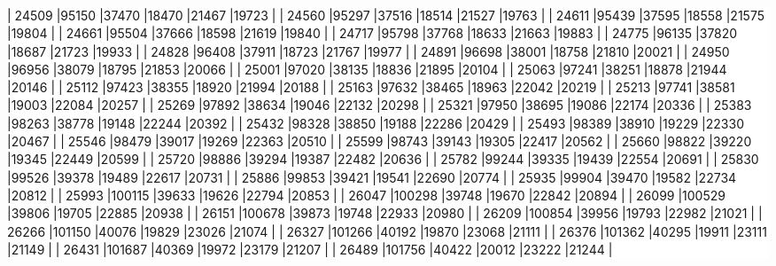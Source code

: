 | 24509 |95150 |37470 |18470 |21467 |19723 |
| 24560 |95297 |37516 |18514 |21527 |19763 |
| 24611 |95439 |37595 |18558 |21575 |19804 |
| 24661 |95504 |37666 |18598 |21619 |19840 |
| 24717 |95798 |37768 |18633 |21663 |19883 |
| 24775 |96135 |37820 |18687 |21723 |19933 |
| 24828 |96408 |37911 |18723 |21767 |19977 |
| 24891 |96698 |38001 |18758 |21810 |20021 |
| 24950 |96956 |38079 |18795 |21853 |20066 |
| 25001 |97020 |38135 |18836 |21895 |20104 |
| 25063 |97241 |38251 |18878 |21944 |20146 |
| 25112 |97423 |38355 |18920 |21994 |20188 |
| 25163 |97632 |38465 |18963 |22042 |20219 |
| 25213 |97741 |38581 |19003 |22084 |20257 |
| 25269 |97892 |38634 |19046 |22132 |20298 |
| 25321 |97950 |38695 |19086 |22174 |20336 |
| 25383 |98263 |38778 |19148 |22244 |20392 |
| 25432 |98328 |38850 |19188 |22286 |20429 |
| 25493 |98389 |38910 |19229 |22330 |20467 |
| 25546 |98479 |39017 |19269 |22363 |20510 |
| 25599 |98743 |39143 |19305 |22417 |20562 |
| 25660 |98822 |39220 |19345 |22449 |20599 |
| 25720 |98886 |39294 |19387 |22482 |20636 |
| 25782 |99244 |39335 |19439 |22554 |20691 |
| 25830 |99526 |39378 |19489 |22617 |20731 |
| 25886 |99853 |39421 |19541 |22690 |20774 |
| 25935 |99904 |39470 |19582 |22734 |20812 |
| 25993 |100115 |39633 |19626 |22794 |20853 |
| 26047 |100298 |39748 |19670 |22842 |20894 |
| 26099 |100529 |39806 |19705 |22885 |20938 |
| 26151 |100678 |39873 |19748 |22933 |20980 |
| 26209 |100854 |39956 |19793 |22982 |21021 |
| 26266 |101150 |40076 |19829 |23026 |21074 |
| 26327 |101266 |40192 |19870 |23068 |21111 |
| 26376 |101362 |40295 |19911 |23111 |21149 |
| 26431 |101687 |40369 |19972 |23179 |21207 |
| 26489 |101756 |40422 |20012 |23222 |21244 |